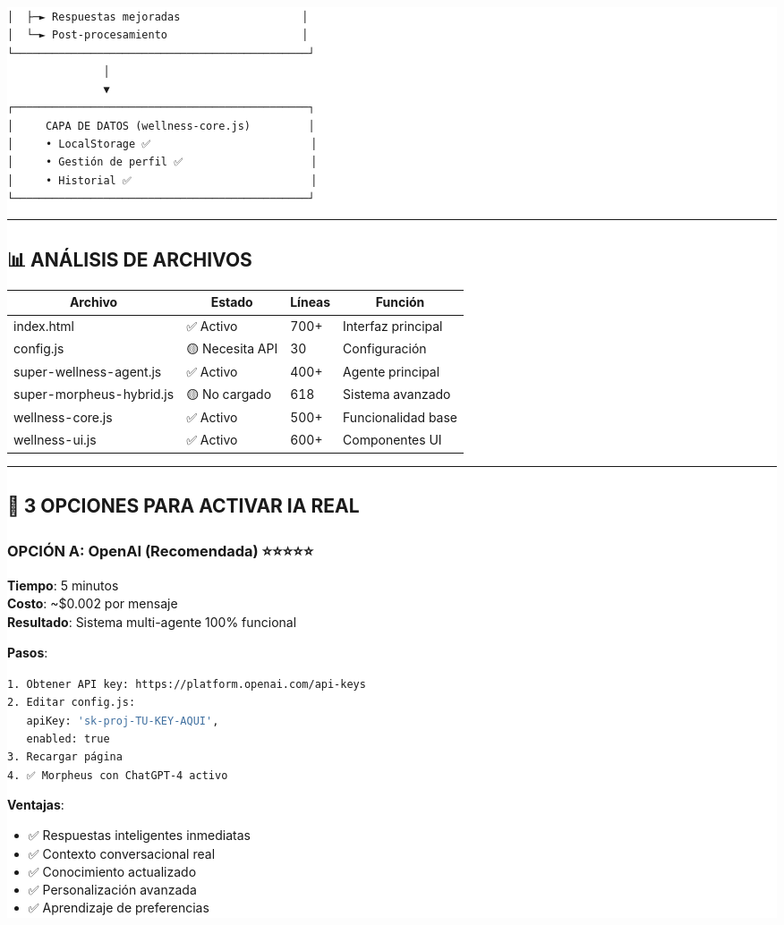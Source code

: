 ```
│  ├─► Respuestas mejoradas                   │
│  └─► Post-procesamiento                     │
└──────────────────────────────────────────────┘
               │
               ▼
┌──────────────────────────────────────────────┐
│     CAPA DE DATOS (wellness-core.js)         │
│     • LocalStorage ✅                         │
│     • Gestión de perfil ✅                    │
│     • Historial ✅                            │
└──────────────────────────────────────────────┘
```

---

## 📊 ANÁLISIS DE ARCHIVOS

| Archivo | Estado | Líneas | Función |
|---------|--------|--------|---------|
| index.html | ✅ Activo | 700+ | Interfaz principal |
| config.js | 🟡 Necesita API | 30 | Configuración |
| super-wellness-agent.js | ✅ Activo | 400+ | Agente principal |
| super-morpheus-hybrid.js | 🟡 No cargado | 618 | Sistema avanzado |
| wellness-core.js | ✅ Activo | 500+ | Funcionalidad base |
| wellness-ui.js | ✅ Activo | 600+ | Componentes UI |

---

## 🎯 3 OPCIONES PARA ACTIVAR IA REAL

### OPCIÓN A: OpenAI (Recomendada) ⭐⭐⭐⭐⭐

**Tiempo**: 5 minutos  
**Costo**: ~$0.002 por mensaje  
**Resultado**: Sistema multi-agente 100% funcional

**Pasos**:
```bash
1. Obtener API key: https://platform.openai.com/api-keys
2. Editar config.js:
   apiKey: 'sk-proj-TU-KEY-AQUI',
   enabled: true
3. Recargar página
4. ✅ Morpheus con ChatGPT-4 activo
```

**Ventajas**:
- ✅ Respuestas inteligentes inmediatas
- ✅ Contexto conversacional real
- ✅ Conocimiento actualizado
- ✅ Personalización avanzada
- ✅ Aprendizaje de preferencias
